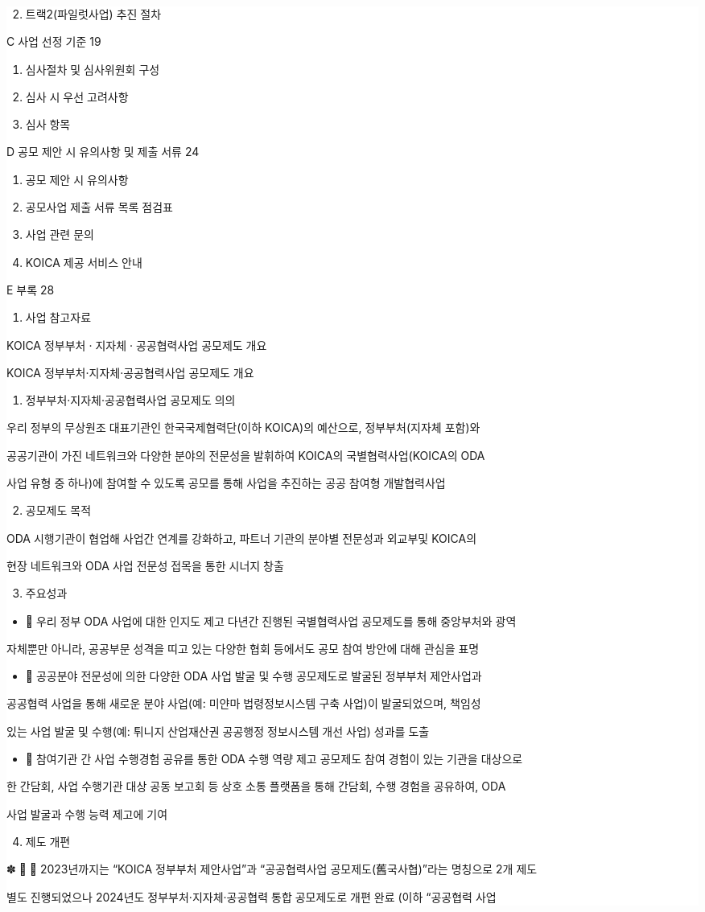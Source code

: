 2) 트랙2(파일럿사업) 추진 절차

C 사업 선정 기준 19

1. 심사절차 및 심사위원회 구성

2. 심사 시 우선 고려사항

3. 심사 항목

D 공모 제안 시 유의사항 및 제출 서류 24

1. 공모 제안 시 유의사항

2. 공모사업 제출 서류 목록 점검표

3. 사업 관련 문의

4. KOICA 제공 서비스 안내

E 부록 28

1. 사업 참고자료

KOICA 정부부처 · 지자체 · 공공협력사업 공모제도 개요

KOICA 정부부처·지자체·공공협력사업 공모제도 개요

1. 정부부처·지자체·공공협력사업 공모제도 의의

우리 정부의 무상원조 대표기관인 한국국제협력단(이하 KOICA)의 예산으로, 정부부처(지자체 포함)와

공공기관이 가진 네트워크와 다양한 분야의 전문성을 발휘하여 KOICA의 국별협력사업(KOICA의 ODA

사업 유형 중 하나)에 참여할 수 있도록 공모를 통해 사업을 추진하는 공공 참여형 개발협력사업

2. 공모제도 목적

ODA 시행기관이 협업해 사업간 연계를 강화하고, 파트너 기관의 분야별 전문성과 외교부및 KOICA의

현장 네트워크와 ODA 사업 전문성 접목을 통한 시너지 창출

3. 주요성과

- **** 우리 정부 ODA 사업에 대한 인지도 제고 다년간 진행된 국별협력사업 공모제도를 통해 중앙부처와 광역

자체뿐만 아니라, 공공부문 성격을 띠고 있는 다양한 협회 등에서도 공모 참여 방안에 대해 관심을 표명

- **** 공공분야 전문성에 의한 다양한 ODA 사업 발굴 및 수행 공모제도로 발굴된 정부부처 제안사업과

공공협력 사업을 통해 새로운 분야 사업(예: 미얀마 법령정보시스템 구축 사업)이 발굴되었으며, 책임성

있는 사업 발굴 및 수행(예: 튀니지 산업재산권 공공행정 정보시스템 개선 사업) 성과를 도출

- **** 참여기관 간 사업 수행경험 공유를 통한 ODA 수행 역량 제고 공모제도 참여 경험이 있는 기관을 대상으로

한 간담회, 사업 수행기관 대상 공동 보고회 등 상호 소통 플랫폼을 통해 간담회, 수행 경험을 공유하여, ODA

사업 발굴과 수행 능력 제고에 기여

4. 제도 개편

✽ ****  2023년까지는 “KOICA 정부부처 제안사업”과 “공공협력사업 공모제도(舊국사협)”라는 명칭으로 2개 제도

별도 진행되었으나 2024년도 정부부처·지자체·공공협력 통합 공모제도로 개편 완료 (이하 “공공협력 사업
